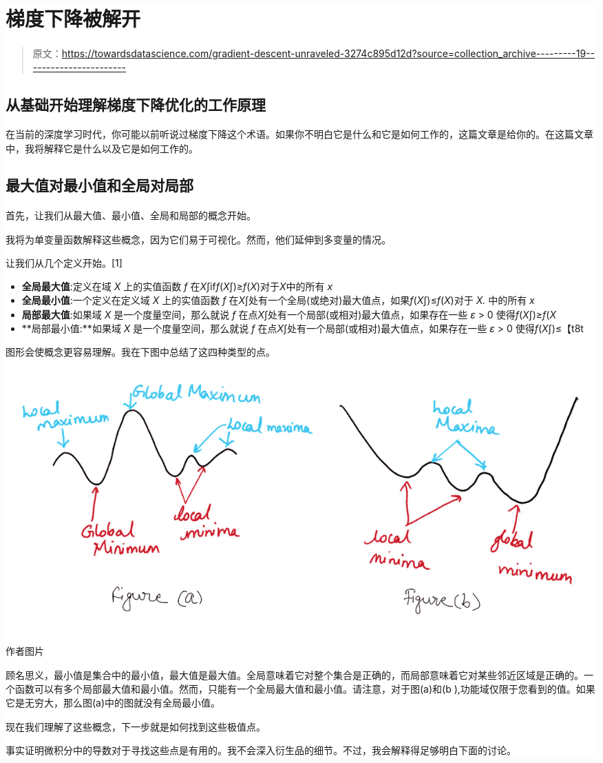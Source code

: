 # 梯度下降被解开

> 原文：<https://towardsdatascience.com/gradient-descent-unraveled-3274c895d12d?source=collection_archive---------19----------------------->

## 从基础开始理解梯度下降优化的工作原理

在当前的深度学习时代，你可能以前听说过梯度下降这个术语。如果你不明白它是什么和它是如何工作的，这篇文章是给你的。在这篇文章中，我将解释它是什么以及它是如何工作的。

## 最大值对最小值和全局对局部

首先，让我们从最大值、最小值、全局和局部的概念开始。

我将为单变量函数解释这些概念，因为它们易于可视化。然而，他们延伸到多变量的情况。

让我们从几个定义开始。[1]

*   **全局最大值**:定义在域 *X* 上的实值函数 *f* 在*X*∫if*f*(*X*∫)≥*f*(*X*)对于*X*中的所有 *x*
*   **全局最小值**:一个定义在定义域 *X* 上的实值函数 *f* 在*X*∫处有一个全局(或绝对)最大值点，如果*f*(*X*∫)≤*f*(*X*)对于 *X.* 中的所有 *x*
*   **局部最大值**:如果域 *X* 是一个度量空间，那么就说 *f* 在点*X*∫处有一个局部(或相对)最大值点，如果存在一些 *ε* > 0 使得*f*(*X*∫)≥*f*(*X*
*   **局部最小值:**如果域 *X* 是一个度量空间，那么就说 *f* 在点*X*∫处有一个局部(或相对)最大值点，如果存在一些 *ε* > 0 使得*f*(*X*∫)≤【t8t

图形会使概念更容易理解。我在下图中总结了这四种类型的点。

![](img/18e63638b5444b5f0a97161dd277685d.png)

作者图片

顾名思义，最小值是集合中的最小值，最大值是最大值。全局意味着它对整个集合是正确的，而局部意味着它对某些邻近区域是正确的。一个函数可以有多个局部最大值和最小值。然而，只能有一个全局最大值和最小值。请注意，对于图(a)和(b ),功能域仅限于您看到的值。如果它是无穷大，那么图(a)中的图就没有全局最小值。

现在我们理解了这些概念，下一步就是如何找到这些极值点。

事实证明微积分中的导数对于寻找这些点是有用的。我不会深入衍生品的细节。不过，我会解释得足够明白下面的讨论。
